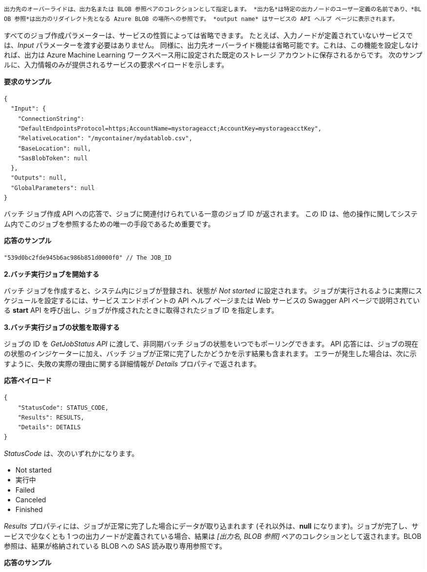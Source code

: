     出力先のオーバーライドは、出力名または BLOB 参照ペアのコレクションとして指定します。 *出力名*は特定の出力ノードのユーザー定義の名前であり、*BLOB 参照*は出力のリダイレクト先となる Azure BLOB の場所への参照です。 *output name* はサービスの API ヘルプ ページに表示されます。

すべてのジョブ作成パラメーターは、サービスの性質によっては省略できます。 たとえば、入力ノードが定義されていないサービスでは、*Input* パラメーターを渡す必要はありません。 同様に、出力先オーバーライド機能は省略可能です。これは、この機能を設定しなければ、出力は Azure Machine Learning ワークスペース用に設定された既定のストレージ アカウントに保存されるからです。 次のサンプルに、入力情報のみが提供されるサービスの要求ペイロードを示します。

**要求のサンプル**

    {
      "Input": {
        "ConnectionString":     
        "DefaultEndpointsProtocol=https;AccountName=mystorageacct;AccountKey=mystorageacctKey",
        "RelativeLocation": "/mycontainer/mydatablob.csv",
        "BaseLocation": null,
        "SasBlobToken": null
      },
      "Outputs": null,
      "GlobalParameters": null
    }

バッチ ジョブ作成 API への応答で、ジョブに関連付けられている一意のジョブ ID が返されます。 この ID は、他の操作に関してシステム内でこのジョブを参照するための唯一の手段であるため重要です。  

**応答のサンプル**

    "539d0bc2fde945b6ac986b851d0000f0" // The JOB_ID

**2.バッチ実行ジョブを開始する**

バッチ ジョブを作成すると、システム内にジョブが登録され、状態が *Not started* に設定されます。 ジョブが実行されるように実際にスケジュールを設定するには、サービス エンドポイントの API ヘルプ ページまたは Web サービスの Swagger API ページで説明されている **start** API を呼び出し、ジョブが作成されたときに取得されたジョブ ID を指定します。

**3.バッチ実行ジョブの状態を取得する**

ジョブの ID を *GetJobStatus API* に渡して、非同期バッチ ジョブの状態をいつでもポーリングできます。 API 応答には、ジョブの現在の状態のインジケーターに加え、バッチ ジョブが正常に完了したかどうかを示す結果も含まれます。 エラーが発生した場合は、次に示すように、失敗の実際の理由に関する詳細情報が *Details* プロパティで返されます。

**応答ペイロード**

    {
        "StatusCode": STATUS_CODE,
        "Results": RESULTS,
        "Details": DETAILS
    }

*StatusCode* は、次のいずれかになります。

* Not started
* 実行中
* Failed
* Canceled
* Finished

*Results* プロパティには、ジョブが正常に完了した場合にデータが取り込まれます (それ以外は、**null** になります)。ジョブが完了し、サービスで少なくとも 1 つの出力ノードが定義されている場合、結果は *[出力名, BLOB 参照]* ペアのコレクションとして返されます。BLOB 参照は、結果が格納されている BLOB への SAS 読み取り専用参照です。

**応答のサンプル**


[発行]: machine-learning-publish-a-machine-learning-web-service.md
[チュートリアル]: machine-learning-walkthrough-develop-predictive-solution.md
[webservicesportal]: https://services.azureml.net/
[mlstudio]: https://studio.azureml.net